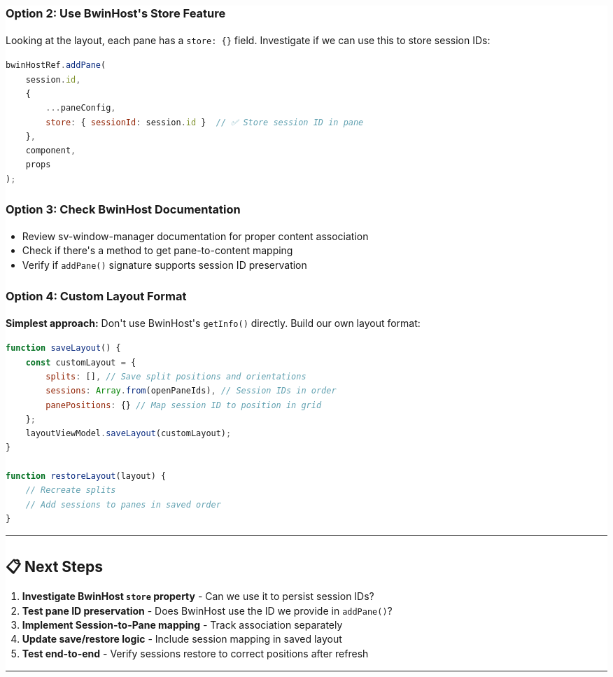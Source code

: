 ### Option 2: Use BwinHost's Store Feature
Looking at the layout, each pane has a `store: {}` field. Investigate if we can use this to store session IDs:

```javascript
bwinHostRef.addPane(
    session.id,
    {
        ...paneConfig,
        store: { sessionId: session.id }  // ✅ Store session ID in pane
    },
    component,
    props
);
```

### Option 3: Check BwinHost Documentation
- Review sv-window-manager documentation for proper content association
- Check if there's a method to get pane-to-content mapping
- Verify if `addPane()` signature supports session ID preservation

### Option 4: Custom Layout Format
**Simplest approach:** Don't use BwinHost's `getInfo()` directly. Build our own layout format:

```javascript
function saveLayout() {
    const customLayout = {
        splits: [], // Save split positions and orientations
        sessions: Array.from(openPaneIds), // Session IDs in order
        panePositions: {} // Map session ID to position in grid
    };
    layoutViewModel.saveLayout(customLayout);
}

function restoreLayout(layout) {
    // Recreate splits
    // Add sessions to panes in saved order
}
```

---

## 📋 Next Steps

1. **Investigate BwinHost `store` property** - Can we use it to persist session IDs?
2. **Test pane ID preservation** - Does BwinHost use the ID we provide in `addPane()`?
3. **Implement Session-to-Pane mapping** - Track association separately
4. **Update save/restore logic** - Include session mapping in saved layout
5. **Test end-to-end** - Verify sessions restore to correct positions after refresh

---
